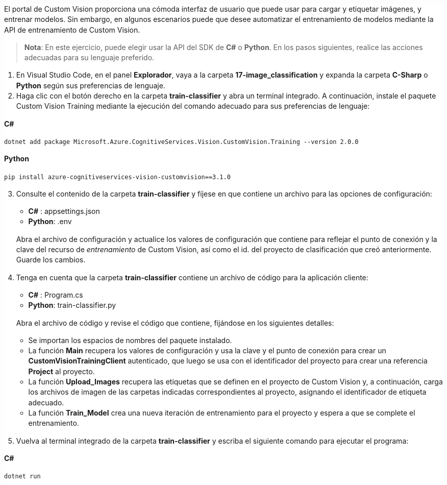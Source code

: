 El portal de Custom Vision proporciona una cómoda interfaz de usuario que puede usar para cargar y etiquetar imágenes, y entrenar modelos. Sin embargo, en algunos escenarios puede que desee automatizar el entrenamiento de modelos mediante la API de entrenamiento de Custom Vision.

> **Nota**: En este ejercicio, puede elegir usar la API del SDK de **C#** o **Python**. En los pasos siguientes, realice las acciones adecuadas para su lenguaje preferido.

1. En Visual Studio Code, en el panel **Explorador**, vaya a la carpeta **17-image_classification** y expanda la carpeta **C-Sharp** o **Python** según sus preferencias de lenguaje.
2. Haga clic con el botón derecho en la carpeta **train-classifier** y abra un terminal integrado. A continuación, instale el paquete Custom Vision Training mediante la ejecución del comando adecuado para sus preferencias de lenguaje:

**C#**

```
dotnet add package Microsoft.Azure.CognitiveServices.Vision.CustomVision.Training --version 2.0.0
```

**Python**

```
pip install azure-cognitiveservices-vision-customvision==3.1.0
```

3. Consulte el contenido de la carpeta **train-classifier** y fíjese en que contiene un archivo para las opciones de configuración:
    - **C#** : appsettings.json
    - **Python**: .env

    Abra el archivo de configuración y actualice los valores de configuración que contiene para reflejar el punto de conexión y la clave del recurso de *entrenamiento* de Custom Vision, así como el id. del proyecto de clasificación que creó anteriormente. Guarde los cambios.
4. Tenga en cuenta que la carpeta **train-classifier** contiene un archivo de código para la aplicación cliente:

    - **C#** : Program.cs
    - **Python**: train-classifier.py

    Abra el archivo de código y revise el código que contiene, fijándose en los siguientes detalles:
    - Se importan los espacios de nombres del paquete instalado.
    - La función **Main** recupera los valores de configuración y usa la clave y el punto de conexión para crear un **CustomVisionTrainingClient** autenticado, que luego se usa con el identificador del proyecto para crear una referencia **Project** al proyecto.
    - La función **Upload_Images** recupera las etiquetas que se definen en el proyecto de Custom Vision y, a continuación, carga los archivos de imagen de las carpetas indicadas correspondientes al proyecto, asignando el identificador de etiqueta adecuado.
    - La función **Train_Model** crea una nueva iteración de entrenamiento para el proyecto y espera a que se complete el entrenamiento.
5. Vuelva al terminal integrado de la carpeta **train-classifier** y escriba el siguiente comando para ejecutar el programa:

**C#**

```
dotnet run
```
